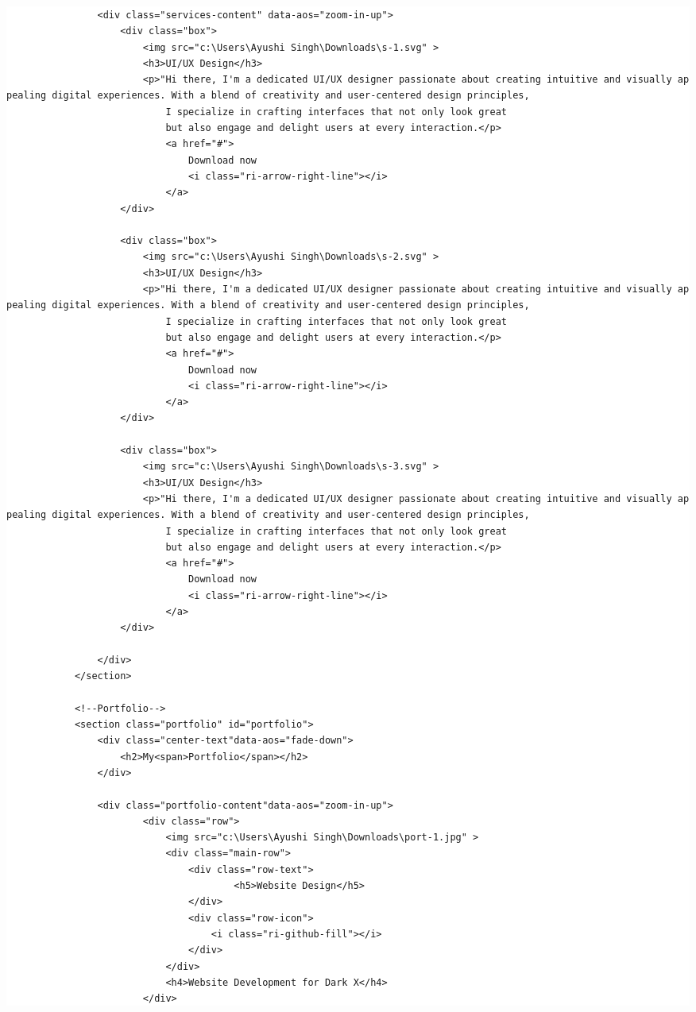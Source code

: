                     <div class="services-content" data-aos="zoom-in-up">
                        <div class="box">
                            <img src="c:\Users\Ayushi Singh\Downloads\s-1.svg" >
                            <h3>UI/UX Design</h3>
                            <p>"Hi there, I'm a dedicated UI/UX designer passionate about creating intuitive and visually appealing digital experiences. With a blend of creativity and user-centered design principles, 
                                I specialize in crafting interfaces that not only look great 
                                but also engage and delight users at every interaction.</p>
                                <a href="#">
                                    Download now
                                    <i class="ri-arrow-right-line"></i>
                                </a>
                        </div>

                        <div class="box">
                            <img src="c:\Users\Ayushi Singh\Downloads\s-2.svg" >
                            <h3>UI/UX Design</h3>
                            <p>"Hi there, I'm a dedicated UI/UX designer passionate about creating intuitive and visually appealing digital experiences. With a blend of creativity and user-centered design principles, 
                                I specialize in crafting interfaces that not only look great 
                                but also engage and delight users at every interaction.</p>
                                <a href="#">
                                    Download now
                                    <i class="ri-arrow-right-line"></i>
                                </a>
                        </div>

                        <div class="box">
                            <img src="c:\Users\Ayushi Singh\Downloads\s-3.svg" >
                            <h3>UI/UX Design</h3>
                            <p>"Hi there, I'm a dedicated UI/UX designer passionate about creating intuitive and visually appealing digital experiences. With a blend of creativity and user-centered design principles, 
                                I specialize in crafting interfaces that not only look great 
                                but also engage and delight users at every interaction.</p>
                                <a href="#">
                                    Download now
                                    <i class="ri-arrow-right-line"></i>
                                </a>
                        </div>

                    </div>
                </section>

                <!--Portfolio-->
                <section class="portfolio" id="portfolio">
                    <div class="center-text"data-aos="fade-down">
                        <h2>My<span>Portfolio</span></h2>
                    </div>

                    <div class="portfolio-content"data-aos="zoom-in-up">
                            <div class="row">
                                <img src="c:\Users\Ayushi Singh\Downloads\port-1.jpg" >
                                <div class="main-row">
                                    <div class="row-text">
                                            <h5>Website Design</h5>
                                    </div>
                                    <div class="row-icon">
                                        <i class="ri-github-fill"></i>
                                    </div>
                                </div>
                                <h4>Website Development for Dark X</h4>
                            </div>
